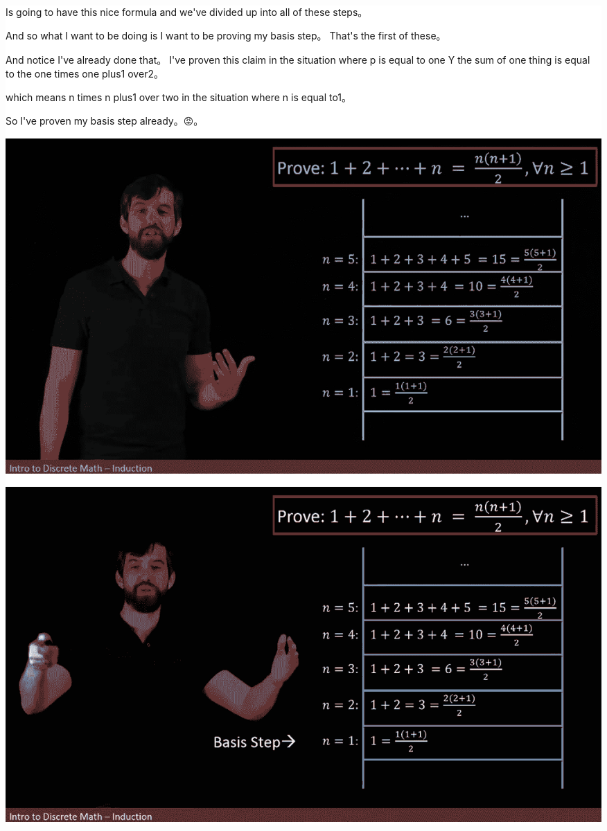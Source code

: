 Is going to have this nice formula and we've divided up into all of these steps。

 And so what I want to be doing is I want to be proving my basis step。 That's the first of these。

 And notice I've already done that。 I've proven this claim in the situation where p is equal to one Y the sum of one thing is equal to the one times one plus1 over2。

 which means n times n plus1 over two in the situation where n is equal to1。

 So I've proven my basis step already。😡。

![](img/cb92710416d5dce19bd749caf66ea55f_64.png)

![](img/cb92710416d5dce19bd749caf66ea55f_65.png)
